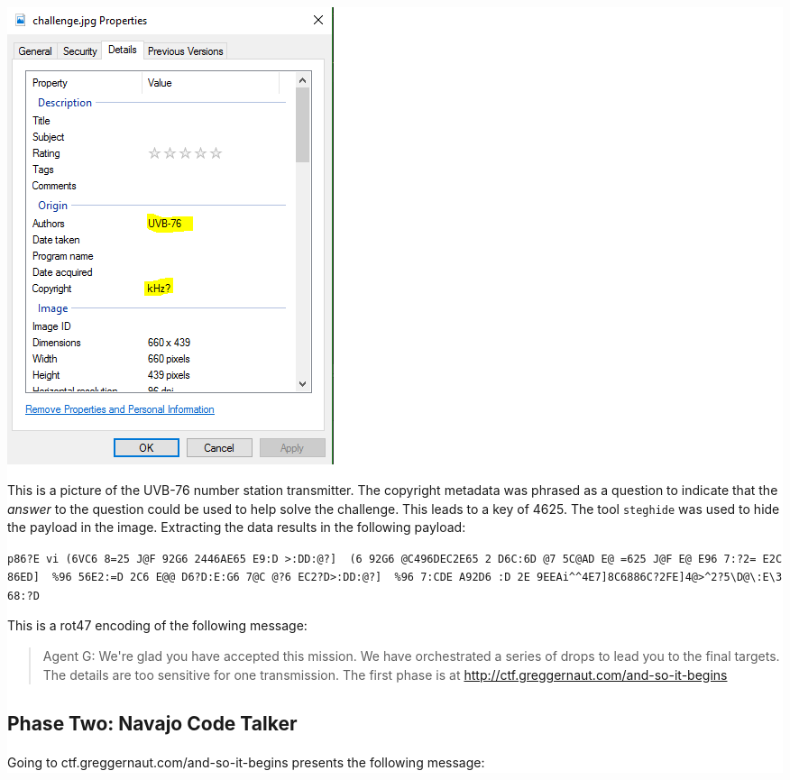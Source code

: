 ![Metadata](phase-1-image-stego/metadata.png)

This is a picture of the UVB-76 number station transmitter.  The copyright metadata was phrased as a question to indicate that the *answer* to the question could be used to help solve the challenge.  This leads to a key of 4625.  The tool `steghide` was used to hide the payload in the image.  Extracting the data results in the following payload:

```
p86?E vi (6VC6 8=25 J@F 92G6 2446AE65 E9:D >:DD:@?]  (6 92G6 @C496DEC2E65 2 D6C:6D @7 5C@AD E@ =625 J@F E@ E96 7:?2= E2C86ED]  %96 56E2:=D 2C6 E@@ D6?D:E:G6 7@C @?6 EC2?D>:DD:@?]  %96 7:CDE A92D6 :D 2E 9EEAi^^4E7]8C6886C?2FE]4@>^2?5\D@\:E\368:?D
```

This is a rot47 encoding of the following message:
> Agent G: We're glad you have accepted this mission.  We have orchestrated a series of drops to lead you to the final targets.  The details are too sensitive for one transmission.  The first phase is at http://ctf.greggernaut.com/and-so-it-begins

## Phase Two: Navajo Code Talker
Going to ctf.greggernaut.com/and-so-it-begins presents the following message: